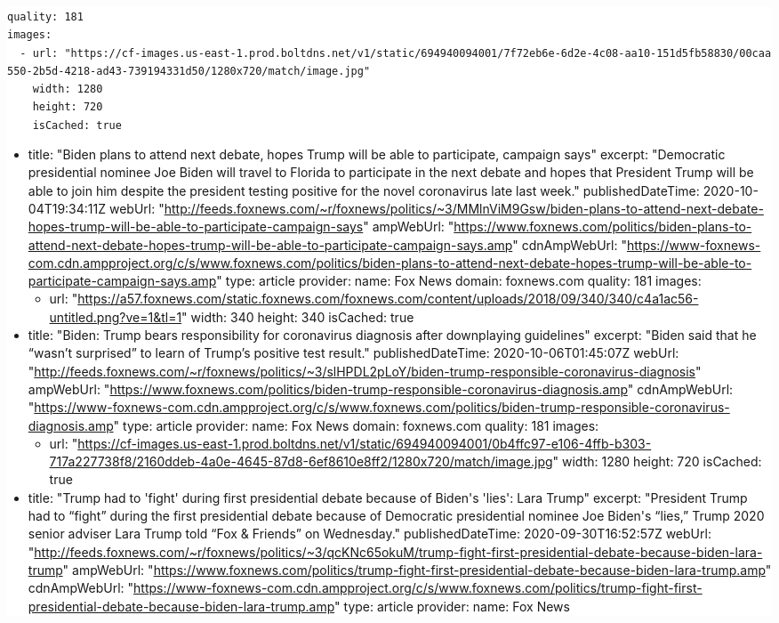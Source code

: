     quality: 181
    images:
      - url: "https://cf-images.us-east-1.prod.boltdns.net/v1/static/694940094001/7f72eb6e-6d2e-4c08-aa10-151d5fb58830/00caa550-2b5d-4218-ad43-739194331d50/1280x720/match/image.jpg"
        width: 1280
        height: 720
        isCached: true
  - title: "Biden plans to attend next debate, hopes Trump will be able to participate, campaign says"
    excerpt: "Democratic presidential nominee Joe Biden will travel to Florida to participate in the next debate and hopes that President Trump will be able to join him despite the president testing positive for the novel coronavirus late last week."
    publishedDateTime: 2020-10-04T19:34:11Z
    webUrl: "http://feeds.foxnews.com/~r/foxnews/politics/~3/MMlnViM9Gsw/biden-plans-to-attend-next-debate-hopes-trump-will-be-able-to-participate-campaign-says"
    ampWebUrl: "https://www.foxnews.com/politics/biden-plans-to-attend-next-debate-hopes-trump-will-be-able-to-participate-campaign-says.amp"
    cdnAmpWebUrl: "https://www-foxnews-com.cdn.ampproject.org/c/s/www.foxnews.com/politics/biden-plans-to-attend-next-debate-hopes-trump-will-be-able-to-participate-campaign-says.amp"
    type: article
    provider:
      name: Fox News
      domain: foxnews.com
    quality: 181
    images:
      - url: "https://a57.foxnews.com/static.foxnews.com/foxnews.com/content/uploads/2018/09/340/340/c4a1ac56-untitled.png?ve=1&tl=1"
        width: 340
        height: 340
        isCached: true
  - title: "Biden: Trump bears responsibility for coronavirus diagnosis after downplaying guidelines"
    excerpt: "Biden said that he “wasn’t surprised” to learn of Trump’s positive test result."
    publishedDateTime: 2020-10-06T01:45:07Z
    webUrl: "http://feeds.foxnews.com/~r/foxnews/politics/~3/slHPDL2pLoY/biden-trump-responsible-coronavirus-diagnosis"
    ampWebUrl: "https://www.foxnews.com/politics/biden-trump-responsible-coronavirus-diagnosis.amp"
    cdnAmpWebUrl: "https://www-foxnews-com.cdn.ampproject.org/c/s/www.foxnews.com/politics/biden-trump-responsible-coronavirus-diagnosis.amp"
    type: article
    provider:
      name: Fox News
      domain: foxnews.com
    quality: 181
    images:
      - url: "https://cf-images.us-east-1.prod.boltdns.net/v1/static/694940094001/0b4ffc97-e106-4ffb-b303-717a227738f8/2160ddeb-4a0e-4645-87d8-6ef8610e8ff2/1280x720/match/image.jpg"
        width: 1280
        height: 720
        isCached: true
  - title: "Trump had to 'fight' during first presidential debate because of Biden's 'lies': Lara Trump"
    excerpt: "President Trump had to “fight” during the first presidential debate because of Democratic presidential nominee Joe Biden's “lies,” Trump 2020 senior adviser Lara Trump told “Fox & Friends” on Wednesday."
    publishedDateTime: 2020-09-30T16:52:57Z
    webUrl: "http://feeds.foxnews.com/~r/foxnews/politics/~3/qcKNc65okuM/trump-fight-first-presidential-debate-because-biden-lara-trump"
    ampWebUrl: "https://www.foxnews.com/politics/trump-fight-first-presidential-debate-because-biden-lara-trump.amp"
    cdnAmpWebUrl: "https://www-foxnews-com.cdn.ampproject.org/c/s/www.foxnews.com/politics/trump-fight-first-presidential-debate-because-biden-lara-trump.amp"
    type: article
    provider:
      name: Fox News
